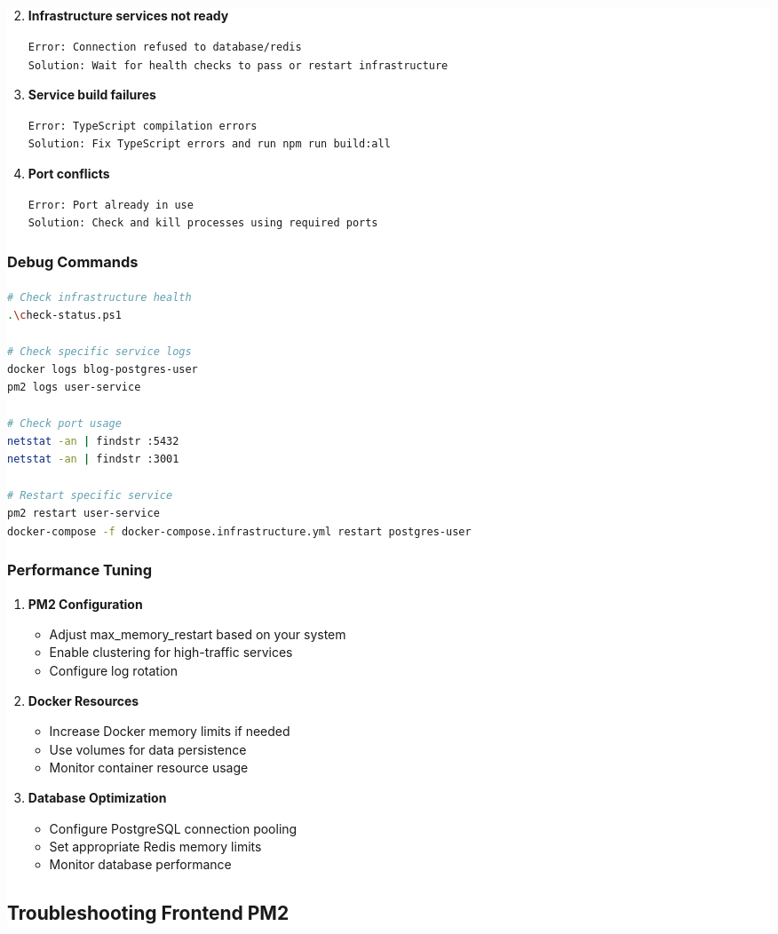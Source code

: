 2. **Infrastructure services not ready**
   ```
   Error: Connection refused to database/redis
   Solution: Wait for health checks to pass or restart infrastructure
   ```

3. **Service build failures**
   ```
   Error: TypeScript compilation errors
   Solution: Fix TypeScript errors and run npm run build:all
   ```

4. **Port conflicts**
   ```
   Error: Port already in use
   Solution: Check and kill processes using required ports
   ```

### Debug Commands

```bash
# Check infrastructure health
.\check-status.ps1

# Check specific service logs
docker logs blog-postgres-user
pm2 logs user-service

# Check port usage
netstat -an | findstr :5432
netstat -an | findstr :3001

# Restart specific service
pm2 restart user-service
docker-compose -f docker-compose.infrastructure.yml restart postgres-user
```

### Performance Tuning

1. **PM2 Configuration**
   - Adjust max_memory_restart based on your system
   - Enable clustering for high-traffic services
   - Configure log rotation

2. **Docker Resources**
   - Increase Docker memory limits if needed
   - Use volumes for data persistence
   - Monitor container resource usage

3. **Database Optimization**
   - Configure PostgreSQL connection pooling
   - Set appropriate Redis memory limits
   - Monitor database performance

## Troubleshooting Frontend PM2
